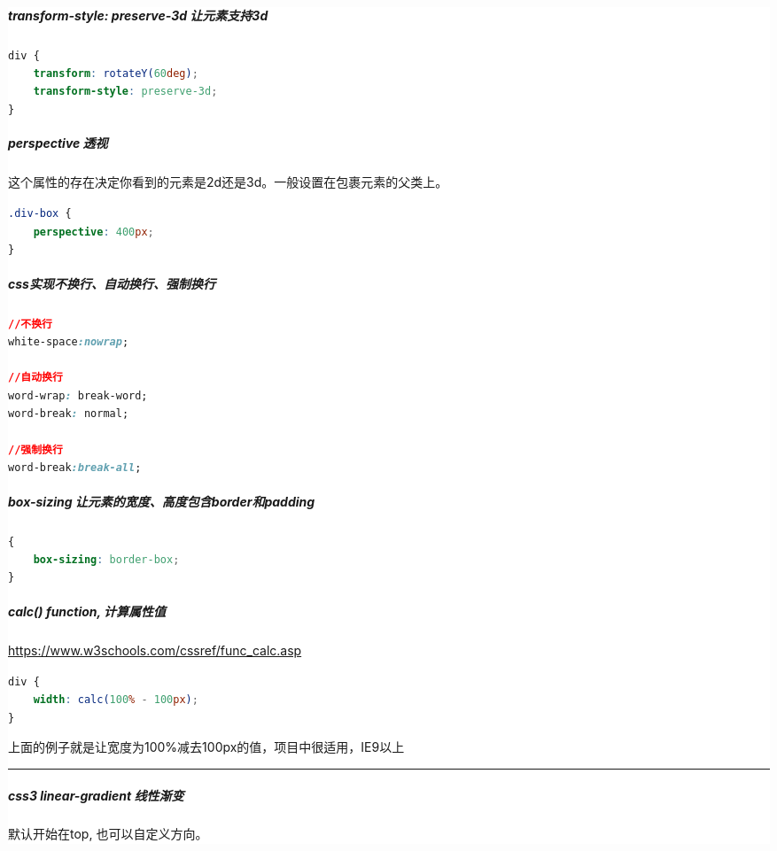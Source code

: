 #####  transform-style: preserve-3d   让元素支持3d

```css
div {
    transform: rotateY(60deg);
    transform-style: preserve-3d;
}
```

##### perspective 透视
这个属性的存在决定你看到的元素是2d还是3d。一般设置在包裹元素的父类上。
	
```css
.div-box {
	perspective: 400px; 
}
```

##### css实现不换行、自动换行、强制换行

```css
//不换行
white-space:nowrap;

//自动换行
word-wrap: break-word; 
word-break: normal; 

//强制换行
word-break:break-all;
```


##### box-sizing 让元素的宽度、高度包含border和padding

```css
{
	box-sizing: border-box;
}
```


##### calc() function, 计算属性值
https://www.w3schools.com/cssref/func_calc.asp
    
```css
div {
    width: calc(100% - 100px);
}
```

上面的例子就是让宽度为100%减去100px的值，项目中很适用，IE9以上

---

##### css3 linear-gradient 线性渐变
默认开始在top, 也可以自定义方向。
    